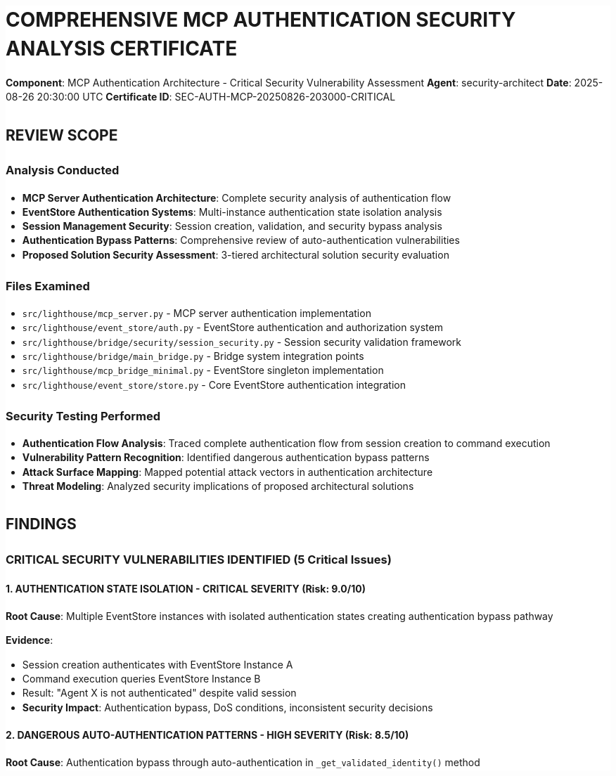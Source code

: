 # COMPREHENSIVE MCP AUTHENTICATION SECURITY ANALYSIS CERTIFICATE

**Component**: MCP Authentication Architecture - Critical Security Vulnerability Assessment
**Agent**: security-architect
**Date**: 2025-08-26 20:30:00 UTC
**Certificate ID**: SEC-AUTH-MCP-20250826-203000-CRITICAL

## REVIEW SCOPE

### Analysis Conducted
- **MCP Server Authentication Architecture**: Complete security analysis of authentication flow
- **EventStore Authentication Systems**: Multi-instance authentication state isolation analysis
- **Session Management Security**: Session creation, validation, and security bypass analysis
- **Authentication Bypass Patterns**: Comprehensive review of auto-authentication vulnerabilities
- **Proposed Solution Security Assessment**: 3-tiered architectural solution security evaluation

### Files Examined
- `src/lighthouse/mcp_server.py` - MCP server authentication implementation
- `src/lighthouse/event_store/auth.py` - EventStore authentication and authorization system
- `src/lighthouse/bridge/security/session_security.py` - Session security validation framework
- `src/lighthouse/bridge/main_bridge.py` - Bridge system integration points
- `src/lighthouse/mcp_bridge_minimal.py` - EventStore singleton implementation
- `src/lighthouse/event_store/store.py` - Core EventStore authentication integration

### Security Testing Performed
- **Authentication Flow Analysis**: Traced complete authentication flow from session creation to command execution
- **Vulnerability Pattern Recognition**: Identified dangerous authentication bypass patterns
- **Attack Surface Mapping**: Mapped potential attack vectors in authentication architecture
- **Threat Modeling**: Analyzed security implications of proposed architectural solutions

## FINDINGS

### CRITICAL SECURITY VULNERABILITIES IDENTIFIED (5 Critical Issues)

#### 1. AUTHENTICATION STATE ISOLATION - CRITICAL SEVERITY (Risk: 9.0/10)
**Root Cause**: Multiple EventStore instances with isolated authentication states creating authentication bypass pathway

**Evidence**: 
- Session creation authenticates with EventStore Instance A
- Command execution queries EventStore Instance B
- Result: "Agent X is not authenticated" despite valid session
- **Security Impact**: Authentication bypass, DoS conditions, inconsistent security decisions

#### 2. DANGEROUS AUTO-AUTHENTICATION PATTERNS - HIGH SEVERITY (Risk: 8.5/10)  
**Root Cause**: Authentication bypass through auto-authentication in `_get_validated_identity()` method
